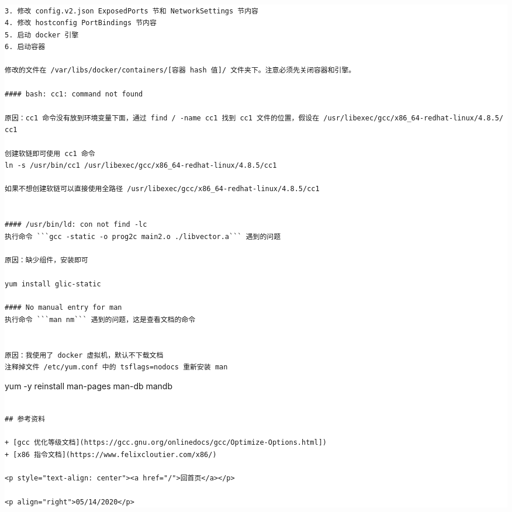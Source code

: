    ```
3. 修改 config.v2.json ExposedPorts 节和 NetworkSettings 节内容
4. 修改 hostconfig PortBindings 节内容
5. 启动 docker 引擎
6. 启动容器

修改的文件在 /var/libs/docker/containers/[容器 hash 值]/ 文件夹下。注意必须先关闭容器和引擎。

#### bash: cc1: command not found

原因：cc1 命令没有放到环境变量下面，通过 find / -name cc1 找到 cc1 文件的位置，假设在 /usr/libexec/gcc/x86_64-redhat-linux/4.8.5/cc1

创建软链即可使用 cc1 命令
ln -s /usr/bin/cc1 /usr/libexec/gcc/x86_64-redhat-linux/4.8.5/cc1

如果不想创建软链可以直接使用全路径 /usr/libexec/gcc/x86_64-redhat-linux/4.8.5/cc1


#### /usr/bin/ld: con not find -lc 
执行命令 ```gcc -static -o prog2c main2.o ./libvector.a``` 遇到的问题

原因：缺少组件，安装即可

yum install glic-static

#### No manual entry for man
执行命令 ```man nm``` 遇到的问题，这是查看文档的命令 


原因：我使用了 docker 虚拟机，默认不下载文档
注释掉文件 /etc/yum.conf 中的 tsflags=nodocs 重新安装 man
```
yum -y reinstall man-pages man-db
mandb 
```

## 参考资料

+ [gcc 优化等级文档](https://gcc.gnu.org/onlinedocs/gcc/Optimize-Options.html])
+ [x86 指令文档](https://www.felixcloutier.com/x86/)

<p style="text-align: center"><a href="/">回首页</a></p>
 
<p align="right">05/14/2020</p>
